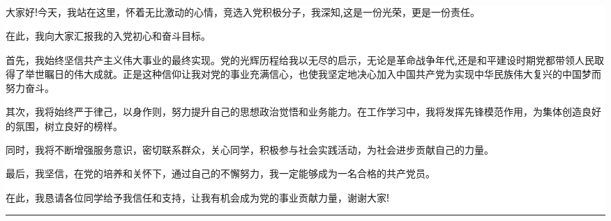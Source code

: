 大家好!今天，我站在这里，怀着无比激动的心情，竞选入党积极分子，我深知,这是一份光荣，更是一份责任。

在此，我向大家汇报我的入党初心和奋斗目标。

首先，我始终坚信共产主义伟大事业的最终实现。党的光辉历程给我以无尽的启示，无论是革命战争年代,还是和平建设时期党都带领人民取得了举世瞩日的伟大成就。正是这种信仰让我对党的事业充满信心，也使我坚定地决心加入中国共产党为实现中华民族伟大复兴的中国梦而努力奋斗。

其次，我将始终严于律己，以身作则，努力提升自己的思想政治觉悟和业务能力。在工作学习中，我将发挥先锋模范作用，为集体创造良好的氛围，树立良好的榜样。

同时，我将不断增强服务意识，密切联系群众，关心同学，积极参与社会实践活动，为社会进步贡献自己的力量。

最后，我坚信，在党的培养和关怀下，通过自己的不懈努力，我一定能够成为一名合格的共产党员。

在此，我恳请各位同学给予我信任和支持，让我有机会成为党的事业贡献力量，谢谢大家!

---
